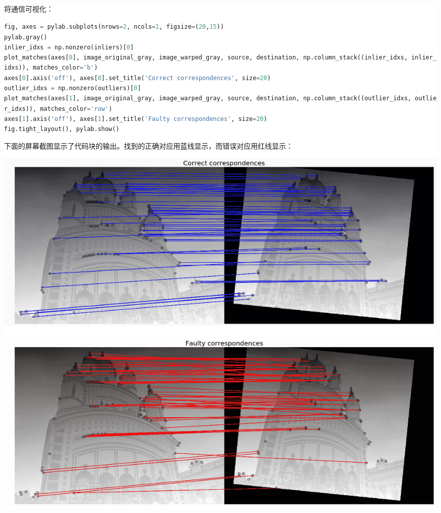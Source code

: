 将通信可视化：

```py
fig, axes = pylab.subplots(nrows=2, ncols=1, figsize=(20,15))
pylab.gray()
inlier_idxs = np.nonzero(inliers)[0]
plot_matches(axes[0], image_original_gray, image_warped_gray, source, destination, np.column_stack((inlier_idxs, inlier_idxs)), matches_color='b')
axes[0].axis('off'), axes[0].set_title('Correct correspondences', size=20)
outlier_idxs = np.nonzero(outliers)[0]
plot_matches(axes[1], image_original_gray, image_warped_gray, source, destination, np.column_stack((outlier_idxs, outlier_idxs)), matches_color='row')
axes[1].axis('off'), axes[1].set_title('Faulty correspondences', size=20)
fig.tight_layout(), pylab.show()
```

下面的屏幕截图显示了代码块的输出。找到的正确对应用蓝线显示，而错误对应用红线显示：

![](img/4ded7cfe-7442-4d7e-8b2d-57a591b6c0ab.png)

![](img/8145bb33-43ef-4a98-b090-c7b39aee3704.png)
